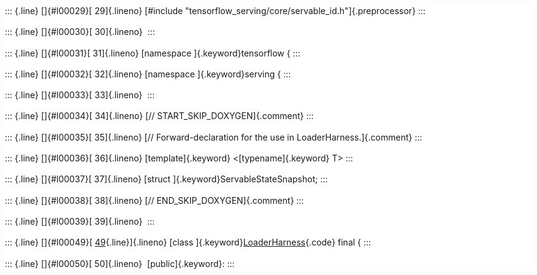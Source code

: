 ::: {.line}
[]{#l00029}[ 29]{.lineno} [\#include
\"tensorflow\_serving/core/servable\_id.h\"]{.preprocessor}
:::

::: {.line}
[]{#l00030}[ 30]{.lineno} 
:::

::: {.line}
[]{#l00031}[ 31]{.lineno} [namespace ]{.keyword}tensorflow {
:::

::: {.line}
[]{#l00032}[ 32]{.lineno} [namespace ]{.keyword}serving {
:::

::: {.line}
[]{#l00033}[ 33]{.lineno} 
:::

::: {.line}
[]{#l00034}[ 34]{.lineno} [// START\_SKIP\_DOXYGEN]{.comment}
:::

::: {.line}
[]{#l00035}[ 35]{.lineno} [// Forward-declaration for the use in
LoaderHarness.]{.comment}
:::

::: {.line}
[]{#l00036}[ 36]{.lineno} [template]{.keyword} \<[typename]{.keyword}
T\>
:::

::: {.line}
[]{#l00037}[ 37]{.lineno} [struct ]{.keyword}ServableStateSnapshot;
:::

::: {.line}
[]{#l00038}[ 38]{.lineno} [// END\_SKIP\_DOXYGEN]{.comment}
:::

::: {.line}
[]{#l00039}[ 39]{.lineno} 
:::

::: {.line}
[]{#l00049}[
[49](classtensorflow_1_1serving_1_1LoaderHarness.html){.line}]{.lineno} [class
]{.keyword}[LoaderHarness](classtensorflow_1_1serving_1_1LoaderHarness.html){.code}
final {
:::

::: {.line}
[]{#l00050}[ 50]{.lineno}  [public]{.keyword}:
:::
